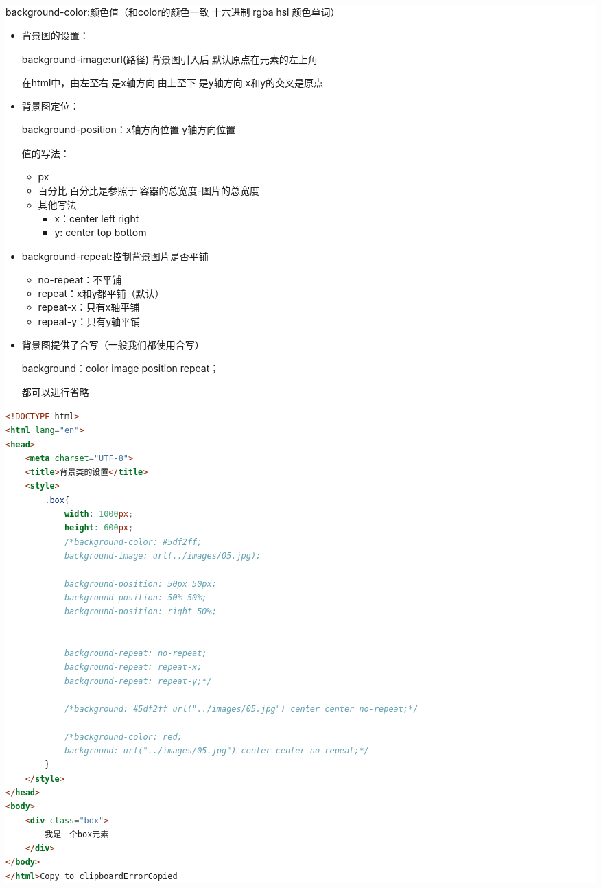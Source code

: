   background-color:颜色值（和color的颜色一致 十六进制 rgba hsl 颜色单词）

- 背景图的设置：

  background-image:url(路径) 背景图引入后 默认原点在元素的左上角

  在html中，由左至右 是x轴方向 由上至下 是y轴方向 x和y的交叉是原点

- 背景图定位：

  background-position：x轴方向位置 y轴方向位置

  值的写法：

  - px
  - 百分比 百分比是参照于 容器的总宽度-图片的总宽度
  - 其他写法
    - x：center left right
    - y: center top bottom

- background-repeat:控制背景图片是否平铺

  - no-repeat：不平铺
  - repeat：x和y都平铺（默认）
  - repeat-x：只有x轴平铺
  - repeat-y：只有y轴平铺

- 背景图提供了合写（一般我们都使用合写）

  background：color image position repeat；

  都可以进行省略

```html
<!DOCTYPE html>
<html lang="en">
<head>
    <meta charset="UTF-8">
    <title>背景类的设置</title>
    <style>
        .box{
            width: 1000px;
            height: 600px;
            /*background-color: #5df2ff;
            background-image: url(../images/05.jpg);

            background-position: 50px 50px;
            background-position: 50% 50%;
            background-position: right 50%;


            background-repeat: no-repeat;
            background-repeat: repeat-x;
            background-repeat: repeat-y;*/

            /*background: #5df2ff url("../images/05.jpg") center center no-repeat;*/

            /*background-color: red;
            background: url("../images/05.jpg") center center no-repeat;*/
        }
    </style>
</head>
<body>
    <div class="box">
        我是一个box元素
    </div>
</body>
</html>Copy to clipboardErrorCopied
```
